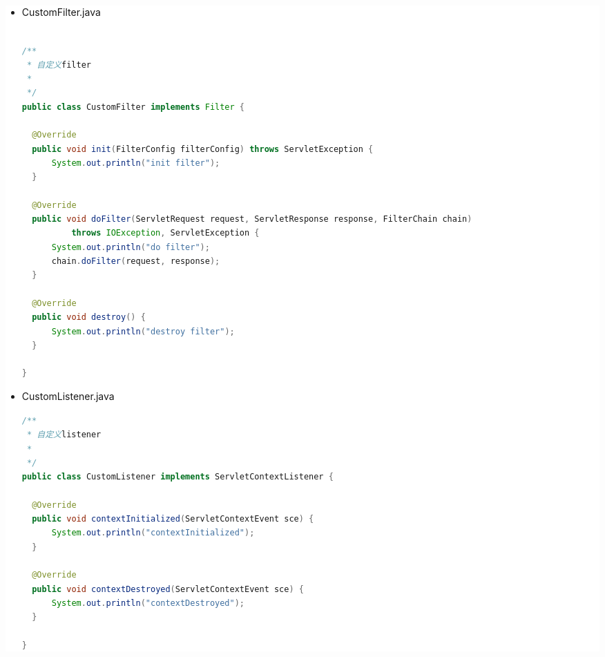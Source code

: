 



* CustomFilter.java	


  ```java

  /**
   * 自定义filter
   * 
   */
  public class CustomFilter implements Filter {

  	@Override
  	public void init(FilterConfig filterConfig) throws ServletException {
  		System.out.println("init filter");
  	}

  	@Override
  	public void doFilter(ServletRequest request, ServletResponse response, FilterChain chain)
  			throws IOException, ServletException {
  		System.out.println("do filter");
  		chain.doFilter(request, response);
  	}

  	@Override
  	public void destroy() {
  		System.out.println("destroy filter");
  	}

  }
  ```

* CustomListener.java

  ```Java
  /**
   * 自定义listener
   * 
   */
  public class CustomListener implements ServletContextListener {

  	@Override
  	public void contextInitialized(ServletContextEvent sce) {
  		System.out.println("contextInitialized");
  	}

  	@Override
  	public void contextDestroyed(ServletContextEvent sce) {
  		System.out.println("contextDestroyed");
  	}

  }

  ```
